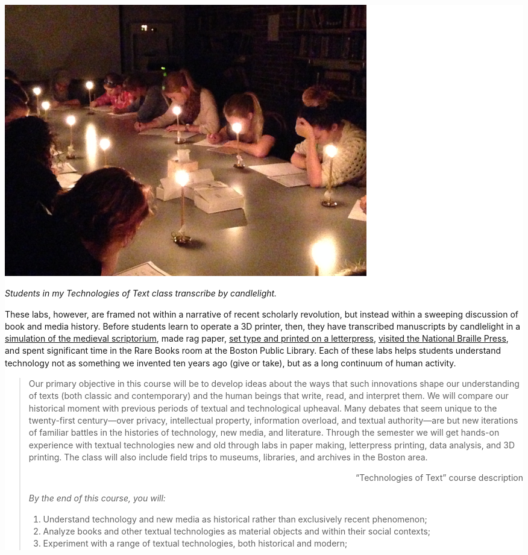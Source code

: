 <a href="/img/candlelightphoto.jpg" target="_blank"><img src="/img/candlelightphoto.jpg" alt="Students in my Technologies of Text class transcribe by candlelight." width="600" /></a>
  
*Students in my Technologies of Text class transcribe by candlelight.*

These labs, however, are framed not within a narrative of recent scholarly revolution, but instead within a sweeping discussion of book and media history. Before students learn to operate a 3D printer, then, they have transcribed manuscripts by candlelight in a <a href="http://f14tot.ryancordell.org/2014/09/16/lab-3-simulating-the-scriptorium/">simulation of the medieval scriptorium</a>, made rag paper, <a href="http://f14tot.ryancordell.org/2014/10/25/lab-10-museum-of-printing/">set type and printed on a letterpress</a>, <a href="http://f14tot.ryancordell.org/2014/10/02/lab-6-across-print-modalities/">visited the National Braille Press</a>, and spent significant time in the Rare Books room at the Boston Public Library. Each of these labs helps students understand technology not as something we invented ten years ago (give or take), but as a long continuum of human activity.

<blockquote>Our primary objective in this course will be to develop ideas about the ways that such innovations shape our understanding of texts (both classic and contemporary) and the human beings that write, read, and interpret them. We will compare our historical moment with previous periods of textual and technological upheaval. Many debates that seem unique to the twenty-first century—over privacy, intellectual property, information overload, and textual authority—are but new iterations of familiar battles in the histories of technology, new media, and literature. Through the semester we will get hands-on experience with textual technologies new and old through labs in paper making, letterpress printing, data analysis, and 3D printing. The class will also include field trips to museums, libraries, and archives in the Boston area.
<p style="text-align: right;">“Technologies of Text” course description</p>
<i>By the end of this course, you will:</i>
<ol>
	<li>Understand technology and new media as historical rather than exclusively recent phenomenon;</li>
	<li>Analyze books and other textual technologies as material objects and within their social contexts;</li>
	<li>Experiment with a range of textual technologies, both historical and modern;</li>